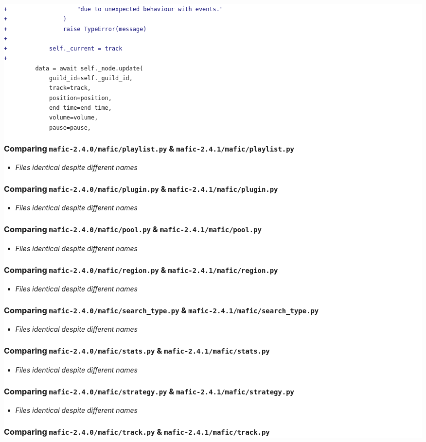 ```diff
+                    "due to unexpected behaviour with events."
+                )
+                raise TypeError(message)
+
+            self._current = track
+
         data = await self._node.update(
             guild_id=self._guild_id,
             track=track,
             position=position,
             end_time=end_time,
             volume=volume,
             pause=pause,
```

### Comparing `mafic-2.4.0/mafic/playlist.py` & `mafic-2.4.1/mafic/playlist.py`

 * *Files identical despite different names*

### Comparing `mafic-2.4.0/mafic/plugin.py` & `mafic-2.4.1/mafic/plugin.py`

 * *Files identical despite different names*

### Comparing `mafic-2.4.0/mafic/pool.py` & `mafic-2.4.1/mafic/pool.py`

 * *Files identical despite different names*

### Comparing `mafic-2.4.0/mafic/region.py` & `mafic-2.4.1/mafic/region.py`

 * *Files identical despite different names*

### Comparing `mafic-2.4.0/mafic/search_type.py` & `mafic-2.4.1/mafic/search_type.py`

 * *Files identical despite different names*

### Comparing `mafic-2.4.0/mafic/stats.py` & `mafic-2.4.1/mafic/stats.py`

 * *Files identical despite different names*

### Comparing `mafic-2.4.0/mafic/strategy.py` & `mafic-2.4.1/mafic/strategy.py`

 * *Files identical despite different names*

### Comparing `mafic-2.4.0/mafic/track.py` & `mafic-2.4.1/mafic/track.py`
